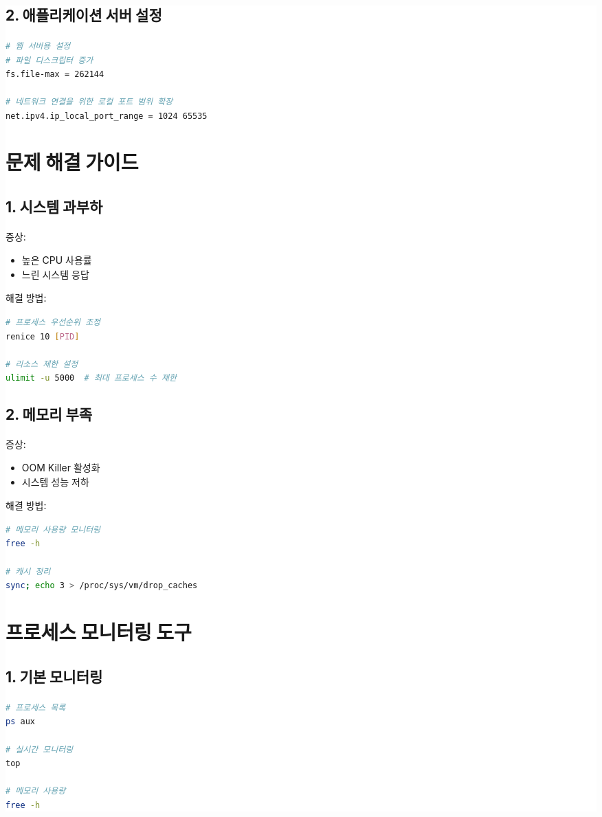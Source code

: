 ## 2. 애플리케이션 서버 설정
```bash
# 웹 서버용 설정
# 파일 디스크립터 증가
fs.file-max = 262144

# 네트워크 연결을 위한 로컬 포트 범위 확장
net.ipv4.ip_local_port_range = 1024 65535
```

# 문제 해결 가이드

## 1. 시스템 과부하
증상:
- 높은 CPU 사용률
- 느린 시스템 응답

해결 방법:
```bash
# 프로세스 우선순위 조정
renice 10 [PID]

# 리소스 제한 설정
ulimit -u 5000  # 최대 프로세스 수 제한
```

## 2. 메모리 부족
증상:
- OOM Killer 활성화
- 시스템 성능 저하

해결 방법:
```bash
# 메모리 사용량 모니터링
free -h

# 캐시 정리
sync; echo 3 > /proc/sys/vm/drop_caches
```

# 프로세스 모니터링 도구

## 1. 기본 모니터링
```bash
# 프로세스 목록
ps aux

# 실시간 모니터링
top

# 메모리 사용량
free -h
```
